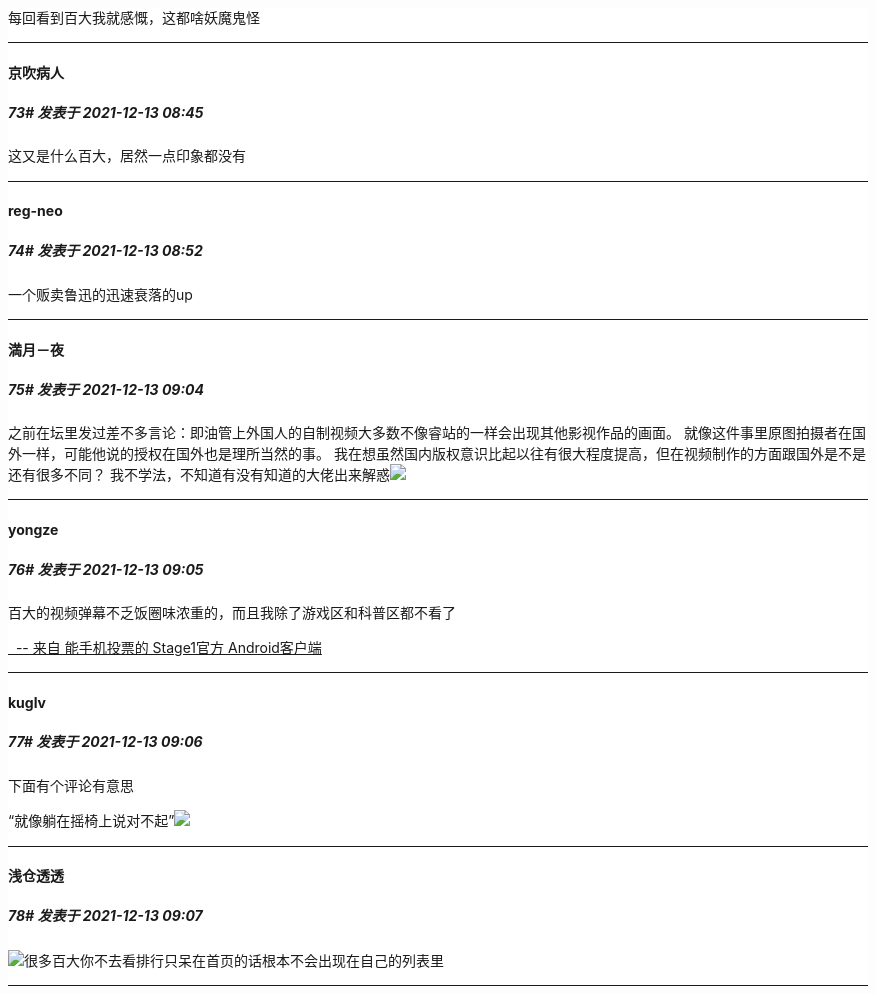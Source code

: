 每回看到百大我就感慨，这都啥妖魔鬼怪

*****

####  京吹病人  
##### 73#       发表于 2021-12-13 08:45

这又是什么百大，居然一点印象都没有

*****

####  reg-neo  
##### 74#       发表于 2021-12-13 08:52

一个贩卖鲁迅的迅速衰落的up



*****

####  満月－夜  
##### 75#       发表于 2021-12-13 09:04

之前在坛里发过差不多言论：即油管上外国人的自制视频大多数不像睿站的一样会出现其他影视作品的画面。
就像这件事里原图拍摄者在国外一样，可能他说的授权在国外也是理所当然的事。
我在想虽然国内版权意识比起以往有很大程度提高，但在视频制作的方面跟国外是不是还有很多不同？
我不学法，不知道有没有知道的大佬出来解惑<img src="https://static.saraba1st.com/image/smiley/face2017/002.png" referrerpolicy="no-referrer">

*****

####  yongze  
##### 76#       发表于 2021-12-13 09:05

百大的视频弹幕不乏饭圈味浓重的，而且我除了游戏区和科普区都不看了

[  -- 来自 能手机投票的 Stage1官方 Android客户端](https://www.coolapk.com/apk/140634)

*****

####  kuglv  
##### 77#       发表于 2021-12-13 09:06

下面有个评论有意思

“就像躺在摇椅上说对不起”<img src="https://static.saraba1st.com/image/smiley/face2017/066.png" referrerpolicy="no-referrer">

*****

####  浅仓透透  
##### 78#       发表于 2021-12-13 09:07

<img src="https://static.saraba1st.com/image/smiley/face2017/066.png" referrerpolicy="no-referrer">很多百大你不去看排行只呆在首页的话根本不会出现在自己的列表里

*****
